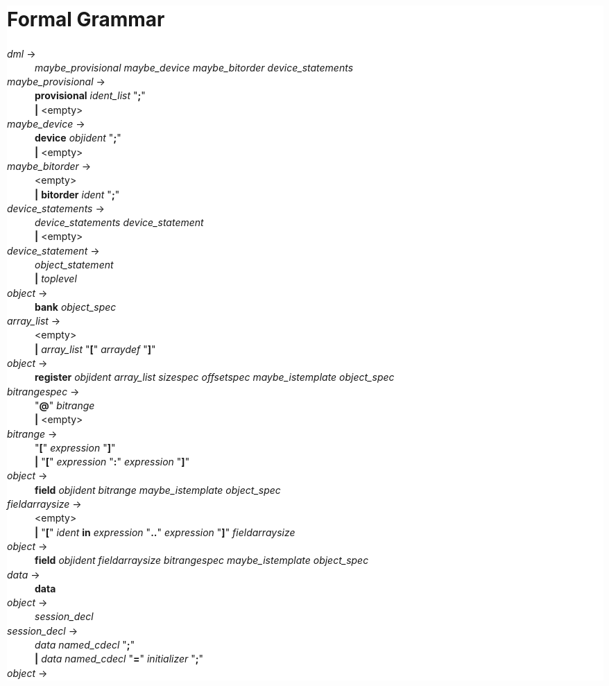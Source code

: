 # Formal Grammar
<dl>
<dt><i>dml</i> &rarr;</dt>
<dd>
 <i> maybe_provisional </i> <i> maybe_device </i> <i> maybe_bitorder </i> <i> device_statements </i> </dd>
<dt><i>maybe_provisional</i> &rarr;</dt>
<dd>
 <b>provisional</b> <i> ident_list </i> "<b>;</b>" <br/><b>|</b> &lt;empty&gt; </dd>
<dt><i>maybe_device</i> &rarr;</dt>
<dd>
 <b>device</b> <i> objident </i> "<b>;</b>" <br/><b>|</b> &lt;empty&gt; </dd>
<dt><i>maybe_bitorder</i> &rarr;</dt>
<dd>
 &lt;empty&gt; <br/><b>|</b> <b>bitorder</b> <i> ident </i> "<b>;</b>" </dd>
<dt><i>device_statements</i> &rarr;</dt>
<dd>
 <i> device_statements </i> <i> device_statement </i> <br/><b>|</b> &lt;empty&gt; </dd>
<dt><i>device_statement</i> &rarr;</dt>
<dd>
 <i> object_statement </i> <br/><b>|</b> <i> toplevel </i> </dd>
<dt><i>object</i> &rarr;</dt>
<dd>
 <b>bank</b> <i> object_spec </i> </dd>
<dt><i>array_list</i> &rarr;</dt>
<dd>
 &lt;empty&gt; <br/><b>|</b> <i> array_list </i> "<b>[</b>" <i> arraydef </i> "<b>]</b>" </dd>
<dt><i>object</i> &rarr;</dt>
<dd>
 <b>register</b> <i> objident </i> <i> array_list </i> <i> sizespec </i> <i> offsetspec </i> <i> maybe_istemplate </i> <i> object_spec </i> </dd>
<dt><i>bitrangespec</i> &rarr;</dt>
<dd>
 "<b>@</b>" <i> bitrange </i> <br/><b>|</b> &lt;empty&gt; </dd>
<dt><i>bitrange</i> &rarr;</dt>
<dd>
 "<b>[</b>" <i> expression </i> "<b>]</b>" <br/><b>|</b> "<b>[</b>" <i> expression </i> "<b>:</b>" <i> expression </i> "<b>]</b>" </dd>
<dt><i>object</i> &rarr;</dt>
<dd>
 <b>field</b> <i> objident </i> <i> bitrange </i> <i> maybe_istemplate </i> <i> object_spec </i> </dd>
<dt><i>fieldarraysize</i> &rarr;</dt>
<dd>
 &lt;empty&gt; <br/><b>|</b> "<b>[</b>" <i> ident </i> <b>in</b> <i> expression </i> "<b>..</b>" <i> expression </i> "<b>]</b>" <i> fieldarraysize </i> </dd>
<dt><i>object</i> &rarr;</dt>
<dd>
 <b>field</b> <i> objident </i> <i> fieldarraysize </i> <i> bitrangespec </i> <i> maybe_istemplate </i> <i> object_spec </i> </dd>
<dt><i>data</i> &rarr;</dt>
<dd>
 <b>data</b> </dd>
<dt><i>object</i> &rarr;</dt>
<dd>
 <i> session_decl </i> </dd>
<dt><i>session_decl</i> &rarr;</dt>
<dd>
 <i> data </i> <i> named_cdecl </i> "<b>;</b>" <br/><b>|</b> <i> data </i> <i> named_cdecl </i> "<b>=</b>" <i> initializer </i> "<b>;</b>" </dd>
<dt><i>object</i> &rarr;</dt>
<dd>